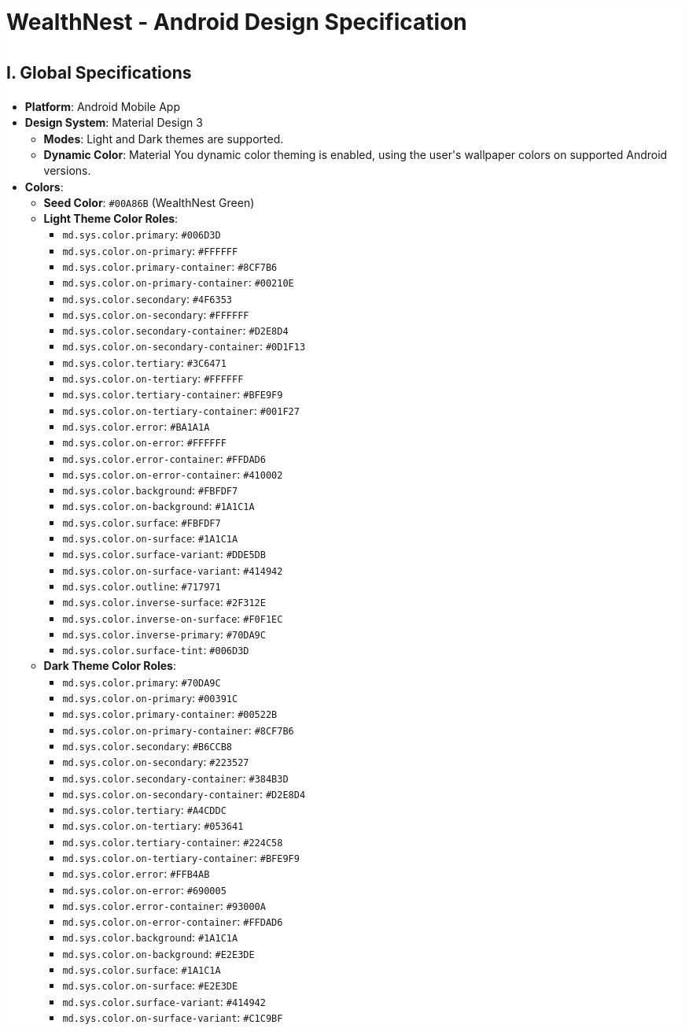 # WealthNest - Android Design Specification

## I. Global Specifications

*   **Platform**: Android Mobile App
*   **Design System**: Material Design 3
    *   **Modes**: Light and Dark themes are supported.
    *   **Dynamic Color**: Material You dynamic color theming is enabled, using the user's wallpaper colors on supported Android versions.
*   **Colors**:
    *   **Seed Color**: `#00A86B` (WealthNest Green)
    *   **Light Theme Color Roles**:
        *   `md.sys.color.primary`: `#006D3D`
        *   `md.sys.color.on-primary`: `#FFFFFF`
        *   `md.sys.color.primary-container`: `#8CF7B6`
        *   `md.sys.color.on-primary-container`: `#00210E`
        *   `md.sys.color.secondary`: `#4F6353`
        *   `md.sys.color.on-secondary`: `#FFFFFF`
        *   `md.sys.color.secondary-container`: `#D2E8D4`
        *   `md.sys.color.on-secondary-container`: `#0D1F13`
        *   `md.sys.color.tertiary`: `#3C6471`
        *   `md.sys.color.on-tertiary`: `#FFFFFF`
        *   `md.sys.color.tertiary-container`: `#BFE9F9`
        *   `md.sys.color.on-tertiary-container`: `#001F27`
        *   `md.sys.color.error`: `#BA1A1A`
        *   `md.sys.color.on-error`: `#FFFFFF`
        *   `md.sys.color.error-container`: `#FFDAD6`
        *   `md.sys.color.on-error-container`: `#410002`
        *   `md.sys.color.background`: `#FBFDF7`
        *   `md.sys.color.on-background`: `#1A1C1A`
        *   `md.sys.color.surface`: `#FBFDF7`
        *   `md.sys.color.on-surface`: `#1A1C1A`
        *   `md.sys.color.surface-variant`: `#DDE5DB`
        *   `md.sys.color.on-surface-variant`: `#414942`
        *   `md.sys.color.outline`: `#717971`
        *   `md.sys.color.inverse-surface`: `#2F312E`
        *   `md.sys.color.inverse-on-surface`: `#F0F1EC`
        *   `md.sys.color.inverse-primary`: `#70DA9C`
        *   `md.sys.color.surface-tint`: `#006D3D`
    *   **Dark Theme Color Roles**:
        *   `md.sys.color.primary`: `#70DA9C`
        *   `md.sys.color.on-primary`: `#00391C`
        *   `md.sys.color.primary-container`: `#00522B`
        *   `md.sys.color.on-primary-container`: `#8CF7B6`
        *   `md.sys.color.secondary`: `#B6CCB8`
        *   `md.sys.color.on-secondary`: `#223527`
        *   `md.sys.color.secondary-container`: `#384B3D`
        *   `md.sys.color.on-secondary-container`: `#D2E8D4`
        *   `md.sys.color.tertiary`: `#A4CDDC`
        *   `md.sys.color.on-tertiary`: `#053641`
        *   `md.sys.color.tertiary-container`: `#224C58`
        *   `md.sys.color.on-tertiary-container`: `#BFE9F9`
        *   `md.sys.color.error`: `#FFB4AB`
        *   `md.sys.color.on-error`: `#690005`
        *   `md.sys.color.error-container`: `#93000A`
        *   `md.sys.color.on-error-container`: `#FFDAD6`
        *   `md.sys.color.background`: `#1A1C1A`
        *   `md.sys.color.on-background`: `#E2E3DE`
        *   `md.sys.color.surface`: `#1A1C1A`
        *   `md.sys.color.on-surface`: `#E2E3DE`
        *   `md.sys.color.surface-variant`: `#414942`
        *   `md.sys.color.on-surface-variant`: `#C1C9BF`